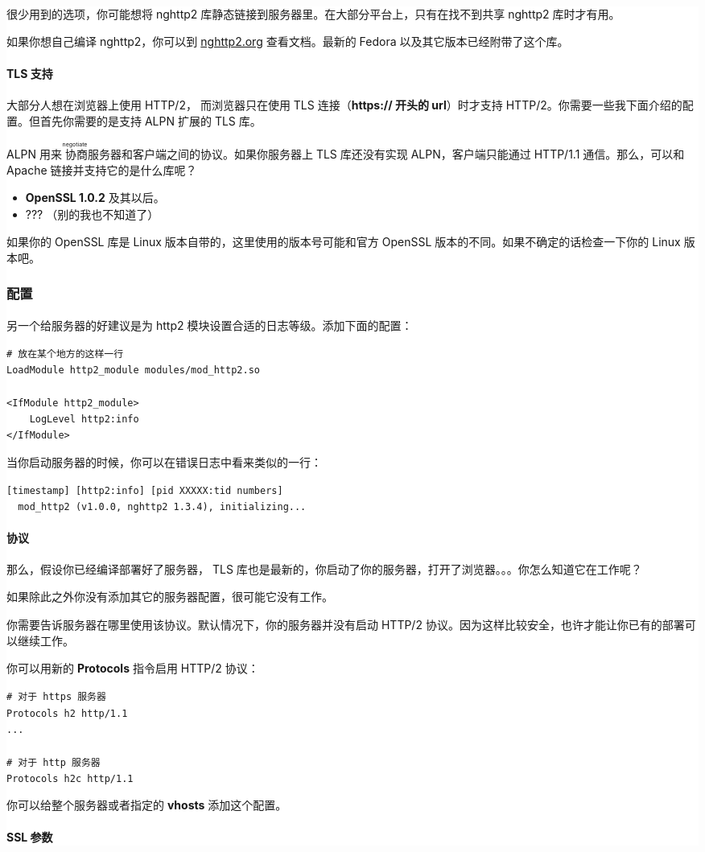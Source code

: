 很少用到的选项，你可能想将 nghttp2 库静态链接到服务器里。在大部分平台上，只有在找不到共享 nghttp2 库时才有用。

如果你想自己编译 nghttp2，你可以到 [nghttp2.org](https://nghttp2.org/) 查看文档。最新的 Fedora 以及其它版本已经附带了这个库。

#### TLS 支持

大部分人想在浏览器上使用 HTTP/2， 而浏览器只在使用 TLS 连接（**https:// 开头的 url**）时才支持 HTTP/2。你需要一些我下面介绍的配置。但首先你需要的是支持 ALPN 扩展的 TLS 库。

ALPN 用来<ruby> 协商 <rp>  （ </rp> <rt>  negotiate </rt> <rp>  ） </rp></ruby>服务器和客户端之间的协议。如果你服务器上 TLS 库还没有实现 ALPN，客户端只能通过 HTTP/1.1 通信。那么，可以和 Apache 链接并支持它的是什么库呢？

* **OpenSSL 1.0.2** 及其以后。
* ??? （别的我也不知道了）

如果你的 OpenSSL 库是 Linux 版本自带的，这里使用的版本号可能和官方 OpenSSL 版本的不同。如果不确定的话检查一下你的 Linux 版本吧。

### 配置

另一个给服务器的好建议是为 http2 模块设置合适的日志等级。添加下面的配置：

```shell
# 放在某个地方的这样一行
LoadModule http2_module modules/mod_http2.so

<IfModule http2_module>
    LogLevel http2:info
</IfModule>
```

当你启动服务器的时候，你可以在错误日志中看来类似的一行：

```shell
[timestamp] [http2:info] [pid XXXXX:tid numbers] 
  mod_http2 (v1.0.0, nghttp2 1.3.4), initializing...
```

#### 协议

那么，假设你已经编译部署好了服务器， TLS 库也是最新的，你启动了你的服务器，打开了浏览器。。。你怎么知道它在工作呢？

如果除此之外你没有添加其它的服务器配置，很可能它没有工作。

你需要告诉服务器在哪里使用该协议。默认情况下，你的服务器并没有启动 HTTP/2 协议。因为这样比较安全，也许才能让你已有的部署可以继续工作。

你可以用新的 **Protocols** 指令启用 HTTP/2 协议：

```shell
# 对于 https 服务器
Protocols h2 http/1.1
...

# 对于 http 服务器
Protocols h2c http/1.1
```

你可以给整个服务器或者指定的 **vhosts** 添加这个配置。

#### SSL 参数
